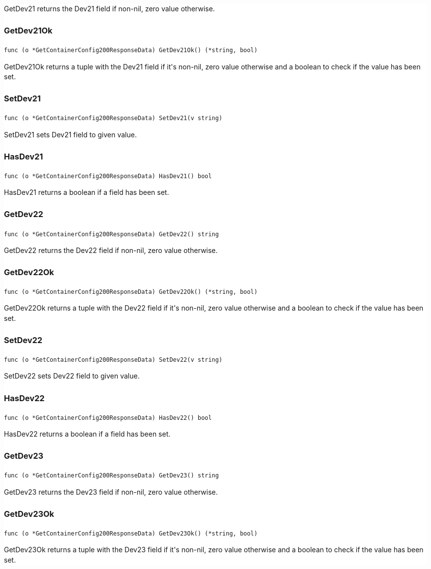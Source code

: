 GetDev21 returns the Dev21 field if non-nil, zero value otherwise.

### GetDev21Ok

`func (o *GetContainerConfig200ResponseData) GetDev21Ok() (*string, bool)`

GetDev21Ok returns a tuple with the Dev21 field if it's non-nil, zero value otherwise
and a boolean to check if the value has been set.

### SetDev21

`func (o *GetContainerConfig200ResponseData) SetDev21(v string)`

SetDev21 sets Dev21 field to given value.

### HasDev21

`func (o *GetContainerConfig200ResponseData) HasDev21() bool`

HasDev21 returns a boolean if a field has been set.

### GetDev22

`func (o *GetContainerConfig200ResponseData) GetDev22() string`

GetDev22 returns the Dev22 field if non-nil, zero value otherwise.

### GetDev22Ok

`func (o *GetContainerConfig200ResponseData) GetDev22Ok() (*string, bool)`

GetDev22Ok returns a tuple with the Dev22 field if it's non-nil, zero value otherwise
and a boolean to check if the value has been set.

### SetDev22

`func (o *GetContainerConfig200ResponseData) SetDev22(v string)`

SetDev22 sets Dev22 field to given value.

### HasDev22

`func (o *GetContainerConfig200ResponseData) HasDev22() bool`

HasDev22 returns a boolean if a field has been set.

### GetDev23

`func (o *GetContainerConfig200ResponseData) GetDev23() string`

GetDev23 returns the Dev23 field if non-nil, zero value otherwise.

### GetDev23Ok

`func (o *GetContainerConfig200ResponseData) GetDev23Ok() (*string, bool)`

GetDev23Ok returns a tuple with the Dev23 field if it's non-nil, zero value otherwise
and a boolean to check if the value has been set.
